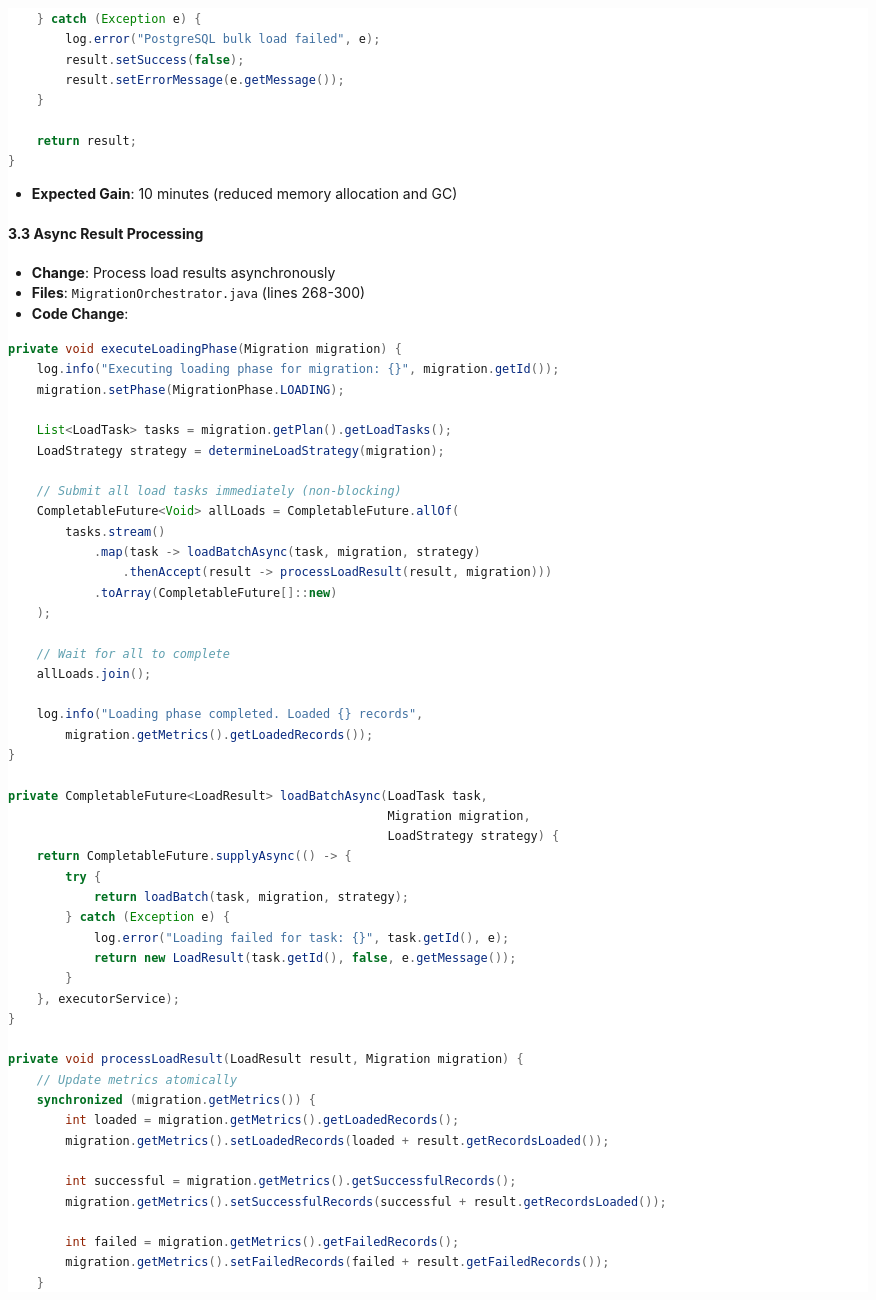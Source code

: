 ```java
    } catch (Exception e) {
        log.error("PostgreSQL bulk load failed", e);
        result.setSuccess(false);
        result.setErrorMessage(e.getMessage());
    }

    return result;
}
```

- **Expected Gain**: 10 minutes (reduced memory allocation and GC)

#### 3.3 Async Result Processing
- **Change**: Process load results asynchronously
- **Files**: `MigrationOrchestrator.java` (lines 268-300)
- **Code Change**:
```java
private void executeLoadingPhase(Migration migration) {
    log.info("Executing loading phase for migration: {}", migration.getId());
    migration.setPhase(MigrationPhase.LOADING);

    List<LoadTask> tasks = migration.getPlan().getLoadTasks();
    LoadStrategy strategy = determineLoadStrategy(migration);

    // Submit all load tasks immediately (non-blocking)
    CompletableFuture<Void> allLoads = CompletableFuture.allOf(
        tasks.stream()
            .map(task -> loadBatchAsync(task, migration, strategy)
                .thenAccept(result -> processLoadResult(result, migration)))
            .toArray(CompletableFuture[]::new)
    );

    // Wait for all to complete
    allLoads.join();

    log.info("Loading phase completed. Loaded {} records",
        migration.getMetrics().getLoadedRecords());
}

private CompletableFuture<LoadResult> loadBatchAsync(LoadTask task,
                                                     Migration migration,
                                                     LoadStrategy strategy) {
    return CompletableFuture.supplyAsync(() -> {
        try {
            return loadBatch(task, migration, strategy);
        } catch (Exception e) {
            log.error("Loading failed for task: {}", task.getId(), e);
            return new LoadResult(task.getId(), false, e.getMessage());
        }
    }, executorService);
}

private void processLoadResult(LoadResult result, Migration migration) {
    // Update metrics atomically
    synchronized (migration.getMetrics()) {
        int loaded = migration.getMetrics().getLoadedRecords();
        migration.getMetrics().setLoadedRecords(loaded + result.getRecordsLoaded());

        int successful = migration.getMetrics().getSuccessfulRecords();
        migration.getMetrics().setSuccessfulRecords(successful + result.getRecordsLoaded());

        int failed = migration.getMetrics().getFailedRecords();
        migration.getMetrics().setFailedRecords(failed + result.getFailedRecords());
    }
```